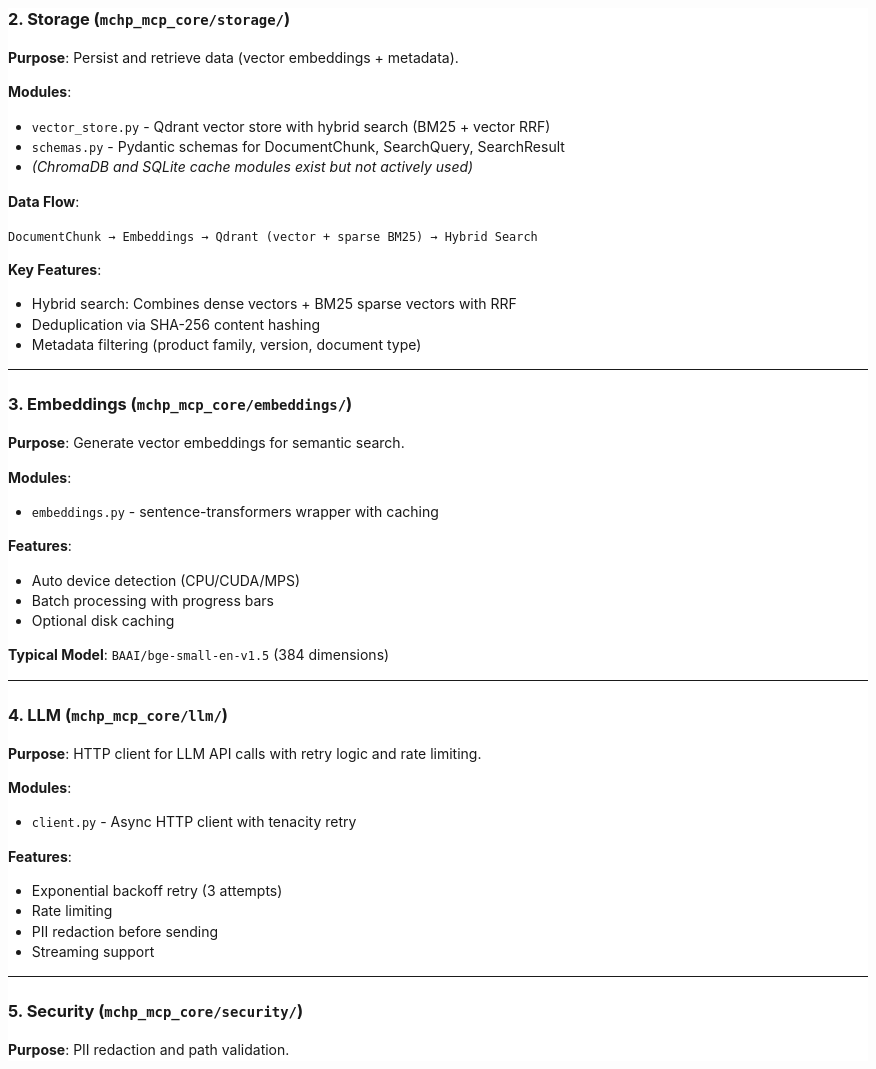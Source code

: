 
### 2. Storage (`mchp_mcp_core/storage/`)

**Purpose**: Persist and retrieve data (vector embeddings + metadata).

**Modules**:
- `vector_store.py` - Qdrant vector store with hybrid search (BM25 + vector RRF)
- `schemas.py` - Pydantic schemas for DocumentChunk, SearchQuery, SearchResult
- *(ChromaDB and SQLite cache modules exist but not actively used)*

**Data Flow**:
```
DocumentChunk → Embeddings → Qdrant (vector + sparse BM25) → Hybrid Search
```

**Key Features**:
- Hybrid search: Combines dense vectors + BM25 sparse vectors with RRF
- Deduplication via SHA-256 content hashing
- Metadata filtering (product family, version, document type)

---

### 3. Embeddings (`mchp_mcp_core/embeddings/`)

**Purpose**: Generate vector embeddings for semantic search.

**Modules**:
- `embeddings.py` - sentence-transformers wrapper with caching

**Features**:
- Auto device detection (CPU/CUDA/MPS)
- Batch processing with progress bars
- Optional disk caching

**Typical Model**: `BAAI/bge-small-en-v1.5` (384 dimensions)

---

### 4. LLM (`mchp_mcp_core/llm/`)

**Purpose**: HTTP client for LLM API calls with retry logic and rate limiting.

**Modules**:
- `client.py` - Async HTTP client with tenacity retry

**Features**:
- Exponential backoff retry (3 attempts)
- Rate limiting
- PII redaction before sending
- Streaming support

---

### 5. Security (`mchp_mcp_core/security/`)

**Purpose**: PII redaction and path validation.
